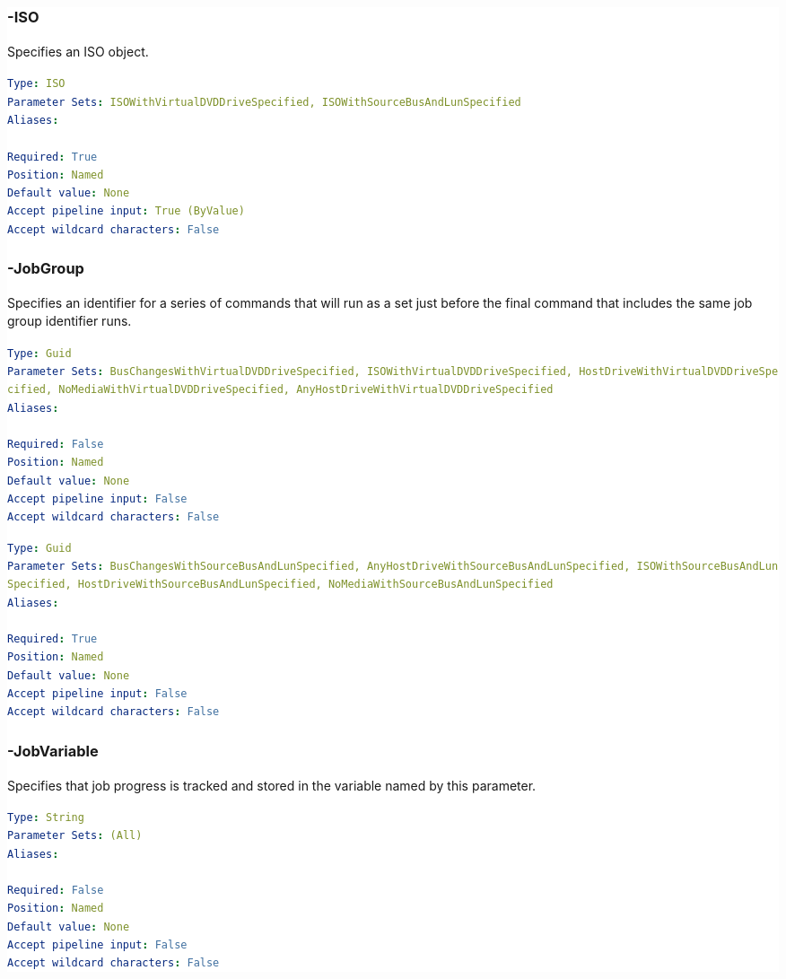 ### -ISO
Specifies an ISO object.

```yaml
Type: ISO
Parameter Sets: ISOWithVirtualDVDDriveSpecified, ISOWithSourceBusAndLunSpecified
Aliases: 

Required: True
Position: Named
Default value: None
Accept pipeline input: True (ByValue)
Accept wildcard characters: False
```

### -JobGroup
Specifies an identifier for a series of commands that will run as a set just before the final command that includes the same job group identifier runs.

```yaml
Type: Guid
Parameter Sets: BusChangesWithVirtualDVDDriveSpecified, ISOWithVirtualDVDDriveSpecified, HostDriveWithVirtualDVDDriveSpecified, NoMediaWithVirtualDVDDriveSpecified, AnyHostDriveWithVirtualDVDDriveSpecified
Aliases: 

Required: False
Position: Named
Default value: None
Accept pipeline input: False
Accept wildcard characters: False
```

```yaml
Type: Guid
Parameter Sets: BusChangesWithSourceBusAndLunSpecified, AnyHostDriveWithSourceBusAndLunSpecified, ISOWithSourceBusAndLunSpecified, HostDriveWithSourceBusAndLunSpecified, NoMediaWithSourceBusAndLunSpecified
Aliases: 

Required: True
Position: Named
Default value: None
Accept pipeline input: False
Accept wildcard characters: False
```

### -JobVariable
Specifies that job progress is tracked and stored in the variable named by this parameter.

```yaml
Type: String
Parameter Sets: (All)
Aliases: 

Required: False
Position: Named
Default value: None
Accept pipeline input: False
Accept wildcard characters: False
```
